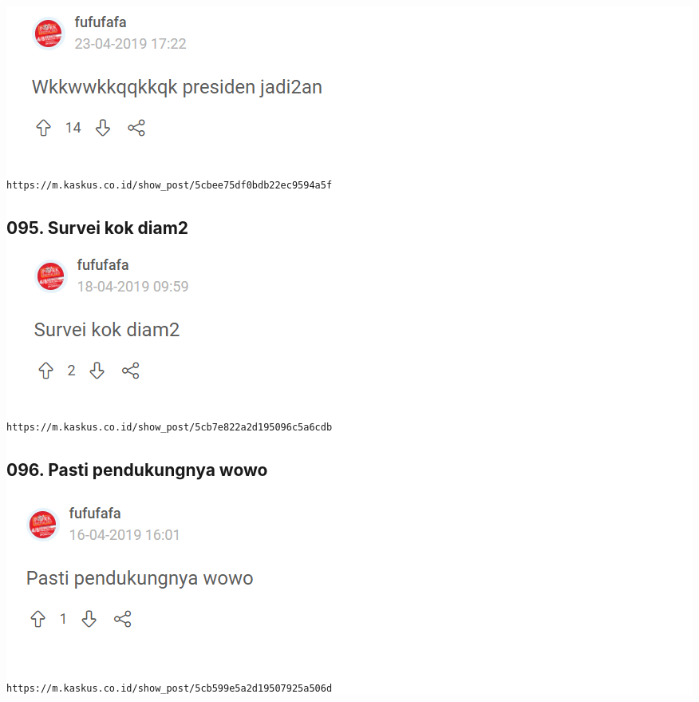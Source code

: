 ![094](img/094.png)

```
https://m.kaskus.co.id/show_post/5cbee75df0bdb22ec9594a5f
```

##  095. Survei kok diam2

![095](img/095.png)

```
https://m.kaskus.co.id/show_post/5cb7e822a2d195096c5a6cdb
```

##  096. Pasti pendukungnya wowo

![096](img/096.png)

```
https://m.kaskus.co.id/show_post/5cb599e5a2d19507925a506d
```
